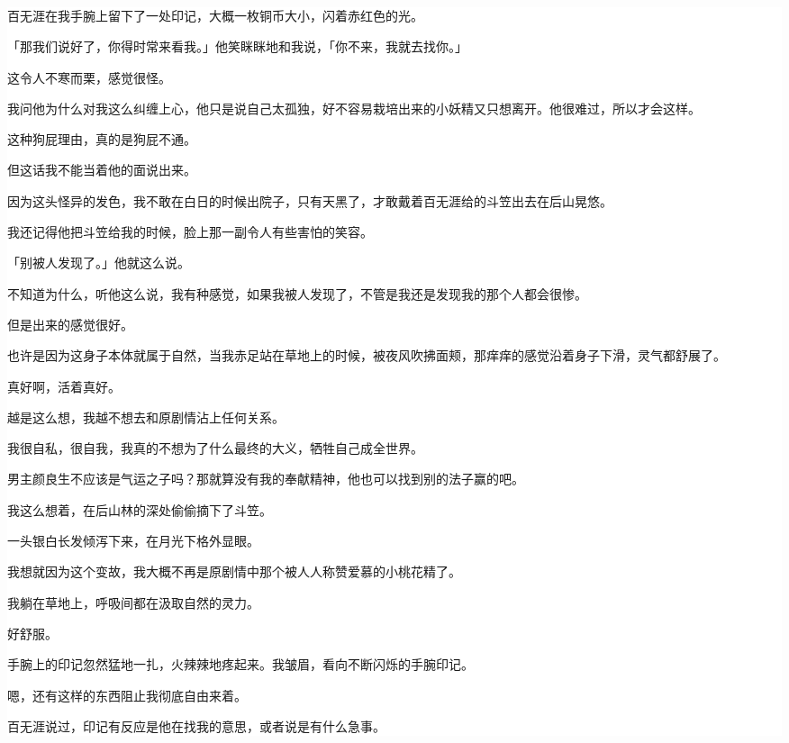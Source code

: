 
百无涯在我手腕上留下了一处印记，大概一枚铜币大小，闪着赤红色的光。


「那我们说好了，你得时常来看我。」他笑眯眯地和我说，「你不来，我就去找你。」


这令人不寒而栗，感觉很怪。


我问他为什么对我这么纠缠上心，他只是说自己太孤独，好不容易栽培出来的小妖精又只想离开。他很难过，所以才会这样。


这种狗屁理由，真的是狗屁不通。


但这话我不能当着他的面说出来。


因为这头怪异的发色，我不敢在白日的时候出院子，只有天黑了，才敢戴着百无涯给的斗笠出去在后山晃悠。


我还记得他把斗笠给我的时候，脸上那一副令人有些害怕的笑容。


「别被人发现了。」他就这么说。


不知道为什么，听他这么说，我有种感觉，如果我被人发现了，不管是我还是发现我的那个人都会很惨。


但是出来的感觉很好。


也许是因为这身子本体就属于自然，当我赤足站在草地上的时候，被夜风吹拂面颊，那痒痒的感觉沿着身子下滑，灵气都舒展了。


真好啊，活着真好。


越是这么想，我越不想去和原剧情沾上任何关系。


我很自私，很自我，我真的不想为了什么最终的大义，牺牲自己成全世界。


男主颜良生不应该是气运之子吗？那就算没有我的奉献精神，他也可以找到别的法子赢的吧。


我这么想着，在后山林的深处偷偷摘下了斗笠。


一头银白长发倾泻下来，在月光下格外显眼。


我想就因为这个变故，我大概不再是原剧情中那个被人人称赞爱慕的小桃花精了。


我躺在草地上，呼吸间都在汲取自然的灵力。


好舒服。


手腕上的印记忽然猛地一扎，火辣辣地疼起来。我皱眉，看向不断闪烁的手腕印记。


嗯，还有这样的东西阻止我彻底自由来着。


百无涯说过，印记有反应是他在找我的意思，或者说是有什么急事。

